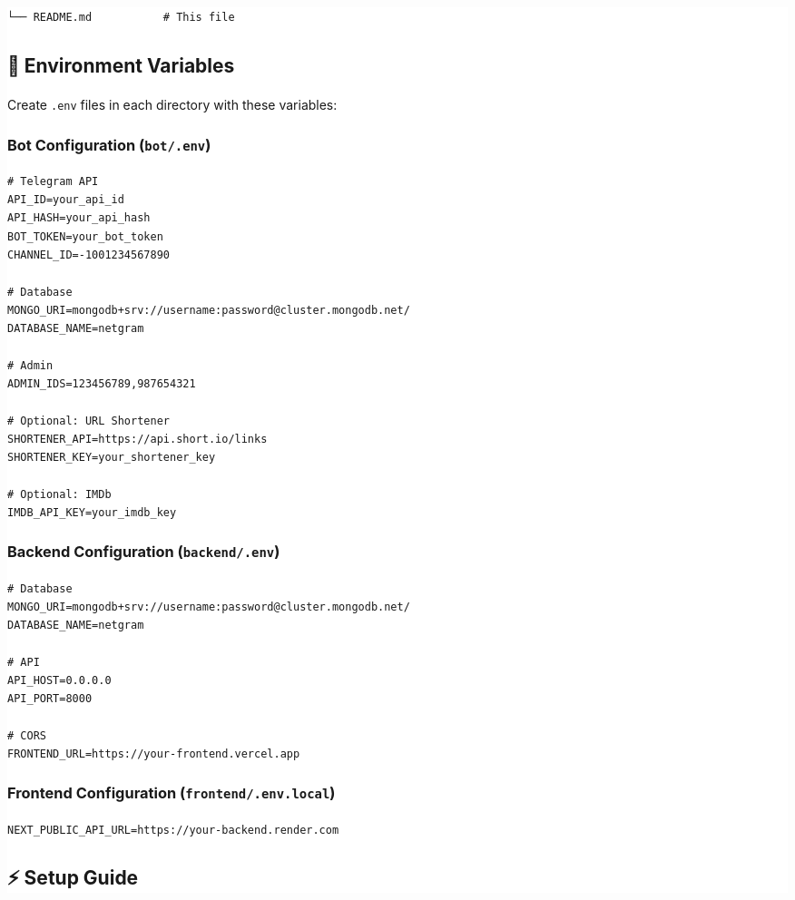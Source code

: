 ```
└── README.md           # This file
```

## 🔑 Environment Variables

Create `.env` files in each directory with these variables:

### Bot Configuration (`bot/.env`)
```env
# Telegram API
API_ID=your_api_id
API_HASH=your_api_hash
BOT_TOKEN=your_bot_token
CHANNEL_ID=-1001234567890

# Database
MONGO_URI=mongodb+srv://username:password@cluster.mongodb.net/
DATABASE_NAME=netgram

# Admin
ADMIN_IDS=123456789,987654321

# Optional: URL Shortener
SHORTENER_API=https://api.short.io/links
SHORTENER_KEY=your_shortener_key

# Optional: IMDb
IMDB_API_KEY=your_imdb_key
```

### Backend Configuration (`backend/.env`)
```env
# Database
MONGO_URI=mongodb+srv://username:password@cluster.mongodb.net/
DATABASE_NAME=netgram

# API
API_HOST=0.0.0.0
API_PORT=8000

# CORS
FRONTEND_URL=https://your-frontend.vercel.app
```

### Frontend Configuration (`frontend/.env.local`)
```env
NEXT_PUBLIC_API_URL=https://your-backend.render.com
```

## ⚡ Setup Guide
